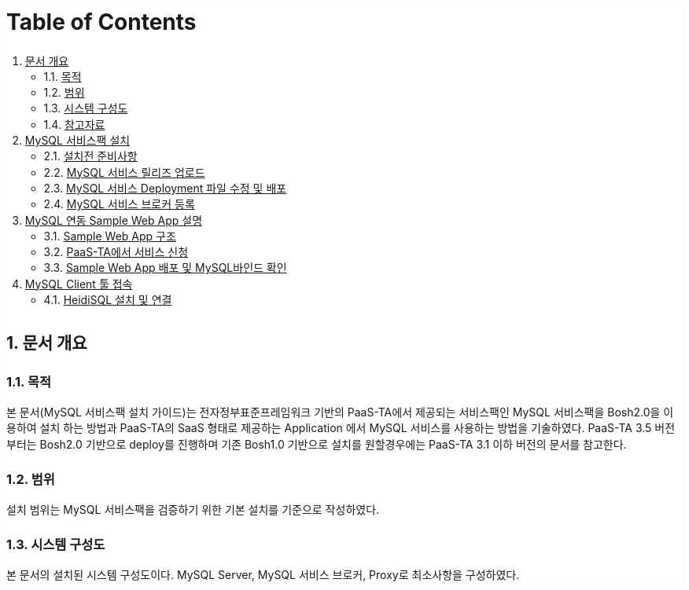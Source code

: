 # Table of Contents

1. [문서 개요](paas-ta_mysql_service_install_guide_v1.0.md#1)
   * 1.1. [목적](paas-ta_mysql_service_install_guide_v1.0.md#11)
   * 1.2. [범위](paas-ta_mysql_service_install_guide_v1.0.md#12)
   * 1.3. [시스템 구성도](paas-ta_mysql_service_install_guide_v1.0.md#13)
   * 1.4. [참고자료](paas-ta_mysql_service_install_guide_v1.0.md#14)
2. [MySQL 서비스팩 설치](paas-ta_mysql_service_install_guide_v1.0.md#2)
   * 2.1. [설치전 준비사항](paas-ta_mysql_service_install_guide_v1.0.md#21)
   * 2.2. [MySQL 서비스 릴리즈 업로드](paas-ta_mysql_service_install_guide_v1.0.md#22)
   * 2.3. [MySQL 서비스 Deployment 파일 수정 및 배포](paas-ta_mysql_service_install_guide_v1.0.md#23)
   * 2.4. [MySQL 서비스 브로커 등록](paas-ta_mysql_service_install_guide_v1.0.md#24)
3. [MySQL 연동 Sample Web App 설명](paas-ta_mysql_service_install_guide_v1.0.md#3)
   * 3.1. [Sample Web App 구조](paas-ta_mysql_service_install_guide_v1.0.md#31)
   * 3.2. [PaaS-TA에서 서비스 신청](paas-ta_mysql_service_install_guide_v1.0.md#32)
   * 3.3. [Sample Web App 배포 및 MySQL바인드 확인](paas-ta_mysql_service_install_guide_v1.0.md#33)
4. [MySQL Client 툴 접속](paas-ta_mysql_service_install_guide_v1.0.md#4)
   * 4.1. [HeidiSQL 설치 및 연결](paas-ta_mysql_service_install_guide_v1.0.md#41)

## 1. 문서 개요

### 1.1. 목적

본 문서\(MySQL 서비스팩 설치 가이드\)는 전자정부표준프레임워크 기반의 PaaS-TA에서 제공되는 서비스팩인 MySQL 서비스팩을 Bosh2.0을 이용하여 설치 하는 방법과 PaaS-TA의 SaaS 형태로 제공하는 Application 에서 MySQL 서비스를 사용하는 방법을 기술하였다. PaaS-TA 3.5 버전부터는 Bosh2.0 기반으로 deploy를 진행하며 기존 Bosh1.0 기반으로 설치를 원할경우에는 PaaS-TA 3.1 이하 버전의 문서를 참고한다.

### 1.2. 범위

설치 범위는 MySQL 서비스팩을 검증하기 위한 기본 설치를 기준으로 작성하였다.

### 1.3. 시스템 구성도

본 문서의 설치된 시스템 구성도이다. MySQL Server, MySQL 서비스 브로커, Proxy로 최소사항을 구성하였다.
